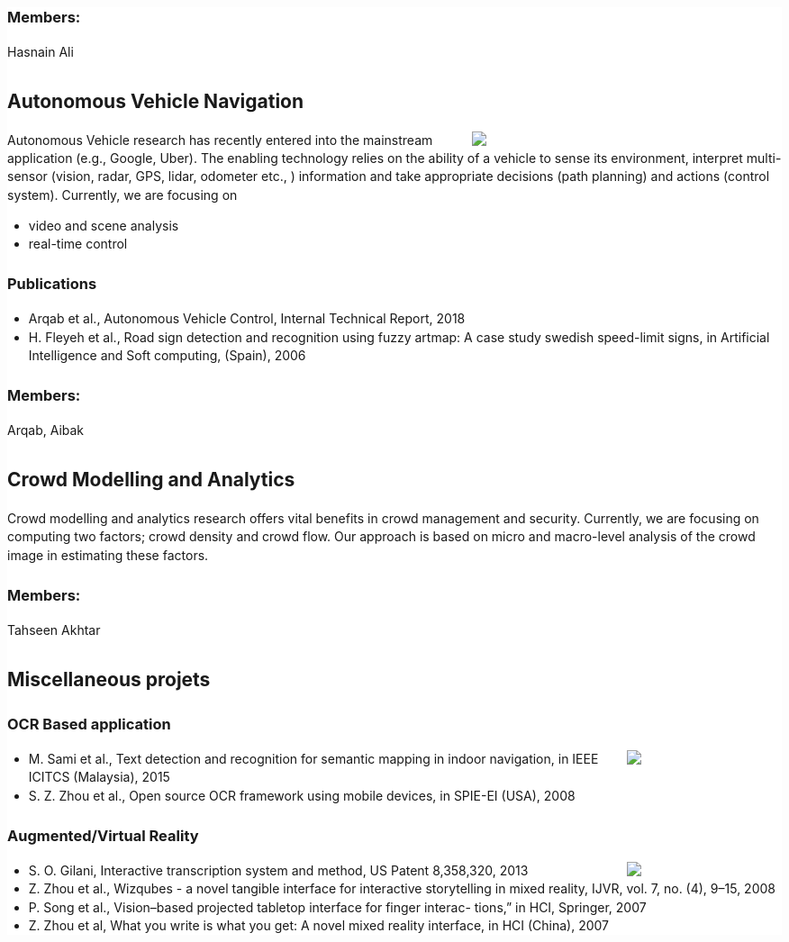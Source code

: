 ### Members:
Hasnain Ali


## Autonomous Vehicle Navigation
<img align="right" src="/images/auto_drive.png" width="40%">
Autonomous Vehicle research has recently entered into the mainstream application (e.g., Google, Uber). The enabling technology relies on the ability of a vehicle to sense its environment, interpret multi-sensor (vision, radar, GPS, lidar, odometer etc., ) information and take appropriate decisions (path planning) and actions (control system). Currently, we are focusing on

- video and scene analysis
- real-time control

### Publications
- Arqab et al., Autonomous Vehicle Control, Internal Technical Report, 2018
- H. Fleyeh et al., Road sign detection and recognition using fuzzy artmap: A case study swedish speed-limit signs, in Artificial Intelligence and Soft computing, (Spain), 2006

### Members:
Arqab, Aibak


## Crowd Modelling and Analytics
Crowd modelling and analytics research offers vital benefits in crowd management and security. Currently, we are focusing on computing two factors; crowd density and crowd flow. Our approach is based on micro and macro-level analysis of the crowd image in estimating these factors.

### Members:
Tahseen Akhtar

## Miscellaneous projets

### OCR Based application
<img align="right" src="/images/ocr.png" width="20%">

- M. Sami et al., Text detection and recognition for semantic mapping in indoor navigation, in IEEE ICITCS (Malaysia), 2015
- S. Z. Zhou et al., Open source OCR framework using mobile devices, in SPIE-EI (USA), 2008


### Augmented/Virtual Reality
<img align="right" src="/images/ar.png" width="20%">

- S. O. Gilani, Interactive transcription system and method, US Patent 8,358,320, 2013
- Z. Zhou et al., Wizqubes - a novel tangible interface for interactive storytelling in mixed reality, IJVR, vol. 7, no. (4), 9–15, 2008
- P. Song et al., Vision–based projected tabletop interface for finger interac- tions,” in HCI, Springer, 2007
- Z. Zhou et al, What you write is what you get: A novel mixed reality interface, in HCI (China), 2007

